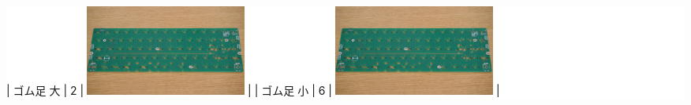 | ゴム足 大 | 2 | [<img alt="ゴム足 大" src="../assets/BuildGuide_v.0.3.1/DSC_6972.jpeg" width="200">](../assets/BuildGuide_v.0.3.1/DSC_6972.jpeg) |
| ゴム足 小 | 6 | [<img alt="ゴム足 小" src="../assets/BuildGuide_v.0.3.1/DSC_6972.jpeg" width="200">](../assets/BuildGuide_v.0.3.1/DSC_6972.jpeg) |
